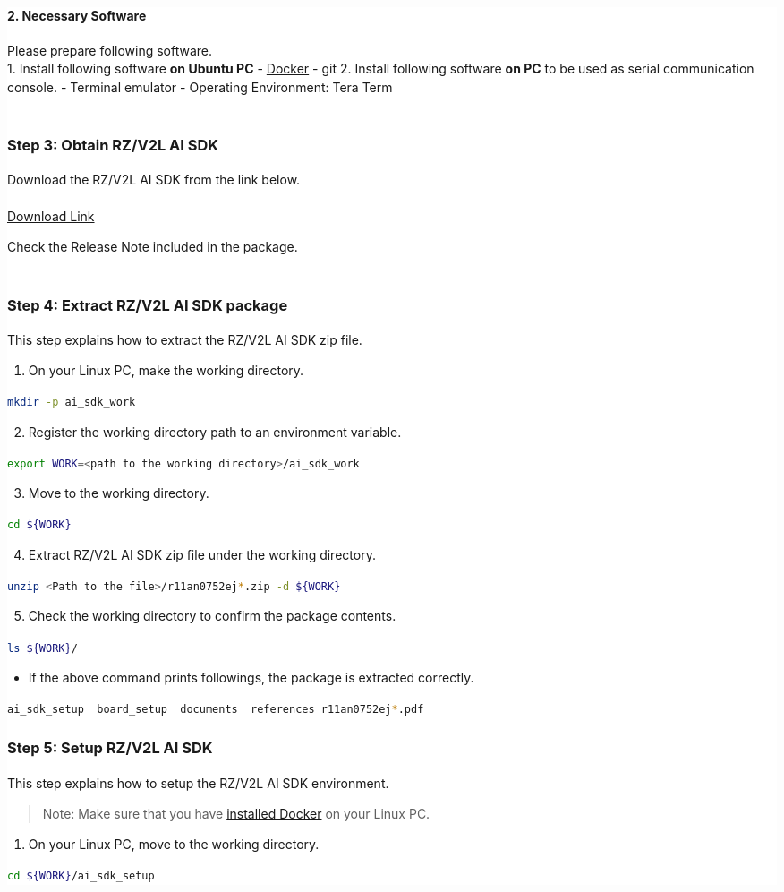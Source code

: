 <h4>2. Necessary Software</h4>
Please prepare following software.<br>
1. Install following software <b>on Ubuntu PC</b>
    - <a href="https://docs.docker.com/">Docker</a>  
    - git  
2. Install following software <b>on PC</b> to be used as serial communication console.
    - Terminal emulator  
        - Operating Environment: Tera Term  
<br><br>
<h3 id="step3" >Step 3: Obtain RZ/V2L AI SDK</h3>
Download the RZ/V2L AI SDK from the link below.<br><br>
<a class="btn btn-primary" href="https://www.renesas.com/software-tool/rzv2l-ai-software-development-kit" role="button">Download Link</a>
<br>

Check the Release Note included in the package.<br><br>


<h3 id="step4" >Step 4: Extract RZ/V2L AI SDK package</h3>
This step explains how to extract the RZ/V2L AI SDK zip file.<br>

1. On your Linux PC, make the working directory.
```sh
mkdir -p ai_sdk_work
```

2. Register the working directory path to an environment variable. 
```sh
export WORK=<path to the working directory>/ai_sdk_work
```

3. Move to the working directory.
```sh
cd ${WORK}
```

4. Extract RZ/V2L AI SDK zip file under the working directory. 
```sh
unzip <Path to the file>/r11an0752ej*.zip -d ${WORK}
```

5. Check the working directory to confirm the package contents.
```sh
ls ${WORK}/
```
- If the above command prints followings, the package is extracted correctly.
```sh
ai_sdk_setup  board_setup  documents  references r11an0752ej*.pdf
```

<h3 id="step5" >Step 5: Setup RZ/V2L AI SDK</h3>
This step explains how to setup the RZ/V2L AI SDK environment.<br>

>Note: Make sure that you have <a href="https://docs.docker.com/">installed Docker</a> on your Linux PC.<br>

1. On your Linux PC, move to the working directory.
```sh
cd ${WORK}/ai_sdk_setup
```
